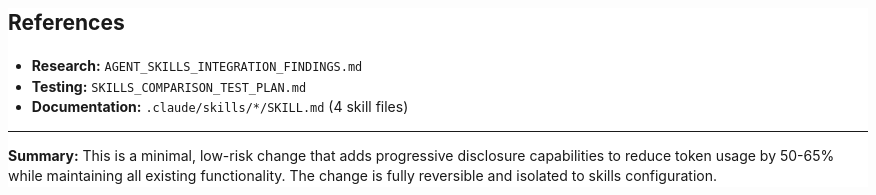 ## References

- **Research:** `AGENT_SKILLS_INTEGRATION_FINDINGS.md`
- **Testing:** `SKILLS_COMPARISON_TEST_PLAN.md`
- **Documentation:** `.claude/skills/*/SKILL.md` (4 skill files)

---

**Summary:** This is a minimal, low-risk change that adds progressive disclosure capabilities to reduce token usage by 50-65% while maintaining all existing functionality. The change is fully reversible and isolated to skills configuration.

